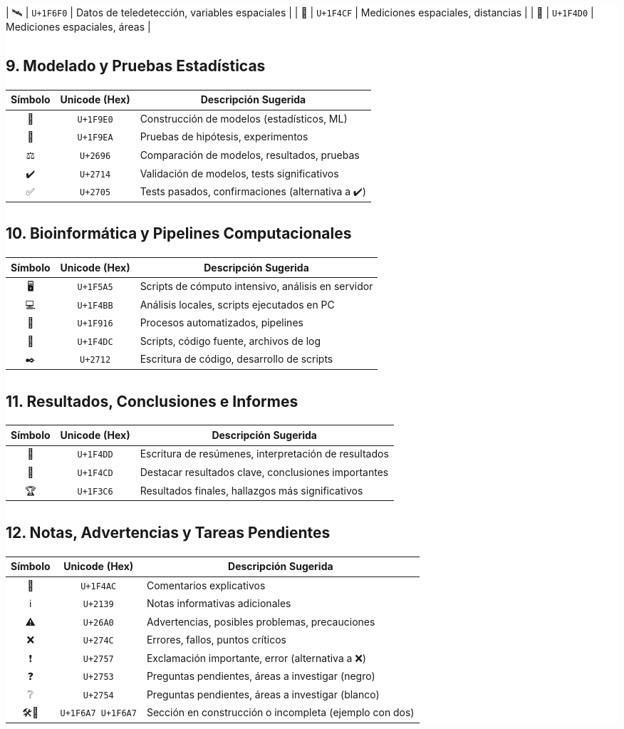 |    🛰️    |   `U+1F6F0`   | Datos de teledetección, variables espaciales          |
|    📏    |   `U+1F4CF`   | Mediciones espaciales, distancias                     |
|    📐    |   `U+1F4D0`   | Mediciones espaciales, áreas                          |

## 9. Modelado y Pruebas Estadísticas

| Símbolo | Unicode (Hex) | Descripción Sugerida                                  |
| :-----: | :-----------: | ----------------------------------------------------- |
|    🧠    |   `U+1F9E0`   | Construcción de modelos (estadísticos, ML)            |
|    🧪    |   `U+1F9EA`   | Pruebas de hipótesis, experimentos                    |
|    ⚖️    |   `U+2696`    | Comparación de modelos, resultados, pruebas           |
|    ✔️    |   `U+2714`    | Validación de modelos, tests significativos           |
|    ✅    |   `U+2705`    | Tests pasados, confirmaciones (alternativa a ✔️)     |

## 10. Bioinformática y Pipelines Computacionales

| Símbolo | Unicode (Hex) | Descripción Sugerida                                  |
| :-----: | :-----------: | ----------------------------------------------------- |
|    🖥️    |   `U+1F5A5`   | Scripts de cómputo intensivo, análisis en servidor    |
|    💻    |   `U+1F4BB`   | Análisis locales, scripts ejecutados en PC            |
|    🤖    |   `U+1F916`   | Procesos automatizados, pipelines                     |
|    📜    |   `U+1F4DC`   | Scripts, código fuente, archivos de log               |
|    ✒️    |   `U+2712`    | Escritura de código, desarrollo de scripts            |

## 11. Resultados, Conclusiones e Informes

| Símbolo | Unicode (Hex) | Descripción Sugerida                                  |
| :-----: | :-----------: | ----------------------------------------------------- |
|    📝    |   `U+1F4DD`   | Escritura de resúmenes, interpretación de resultados |
|    📌    |   `U+1F4CD`   | Destacar resultados clave, conclusiones importantes   |
|    🏆    |   `U+1F3C6`   | Resultados finales, hallazgos más significativos      |

## 12. Notas, Advertencias y Tareas Pendientes

| Símbolo | Unicode (Hex) | Descripción Sugerida                                  |
| :-----: | :-----------: | ----------------------------------------------------- |
|    💬    |   `U+1F4AC`   | Comentarios explicativos                              |
|    ℹ️    |   `U+2139`    | Notas informativas adicionales                        |
|    ⚠️    |   `U+26A0`    | Advertencias, posibles problemas, precauciones        |
|    ❌    |   `U+274C`    | Errores, fallos, puntos críticos                      |
|    ❗    |   `U+2757`    | Exclamación importante, error (alternativa a ❌)    |
|    ❓    |   `U+2753`    | Preguntas pendientes, áreas a investigar (negro)     |
|    ❔    |   `U+2754`    | Preguntas pendientes, áreas a investigar (blanco)    |
|   🛠️🚧   |`U+1F6A7 U+1F6A7`| Sección en construcción o incompleta (ejemplo con dos) |
